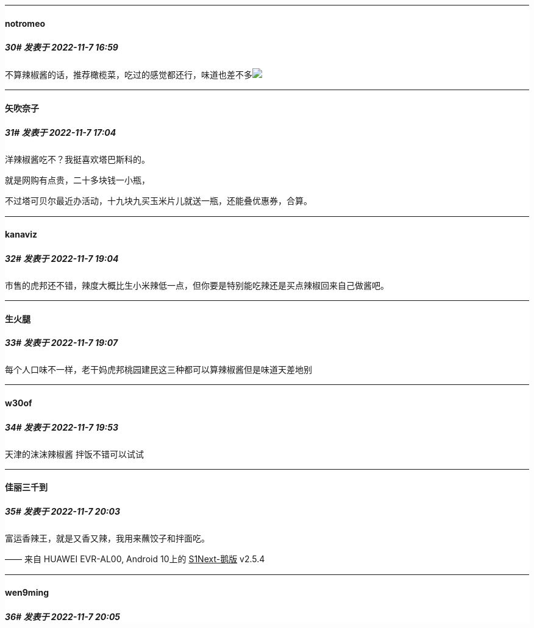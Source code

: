 *****

####  notromeo  
##### 30#       发表于 2022-11-7 16:59

不算辣椒酱的话，推荐橄榄菜，吃过的感觉都还行，味道也差不多<img src="https://static.saraba1st.com/image/smiley/face2017/037.png" referrerpolicy="no-referrer">



*****

####  矢吹奈子  
##### 31#       发表于 2022-11-7 17:04

洋辣椒酱吃不？我挺喜欢塔巴斯科的。

就是网购有点贵，二十多块钱一小瓶，

不过塔可贝尔最近办活动，十九块九买玉米片儿就送一瓶，还能叠优惠券，合算。

*****

####  kanaviz  
##### 32#       发表于 2022-11-7 19:04

市售的虎邦还不错，辣度大概比生小米辣低一点，但你要是特别能吃辣还是买点辣椒回来自己做酱吧。

*****

####  生火腿  
##### 33#       发表于 2022-11-7 19:07

每个人口味不一样，老干妈虎邦桃园建民这三种都可以算辣椒酱但是味道天差地别

*****

####  w30of  
##### 34#       发表于 2022-11-7 19:53

天津的沫沫辣椒酱 拌饭不错可以试试

*****

####  佳丽三千到  
##### 35#       发表于 2022-11-7 20:03

富运香辣王，就是又香又辣，我用来蘸饺子和拌面吃。

—— 来自 HUAWEI EVR-AL00, Android 10上的 [S1Next-鹅版](https://github.com/ykrank/S1-Next/releases) v2.5.4

*****

####  wen9ming  
##### 36#       发表于 2022-11-7 20:05
